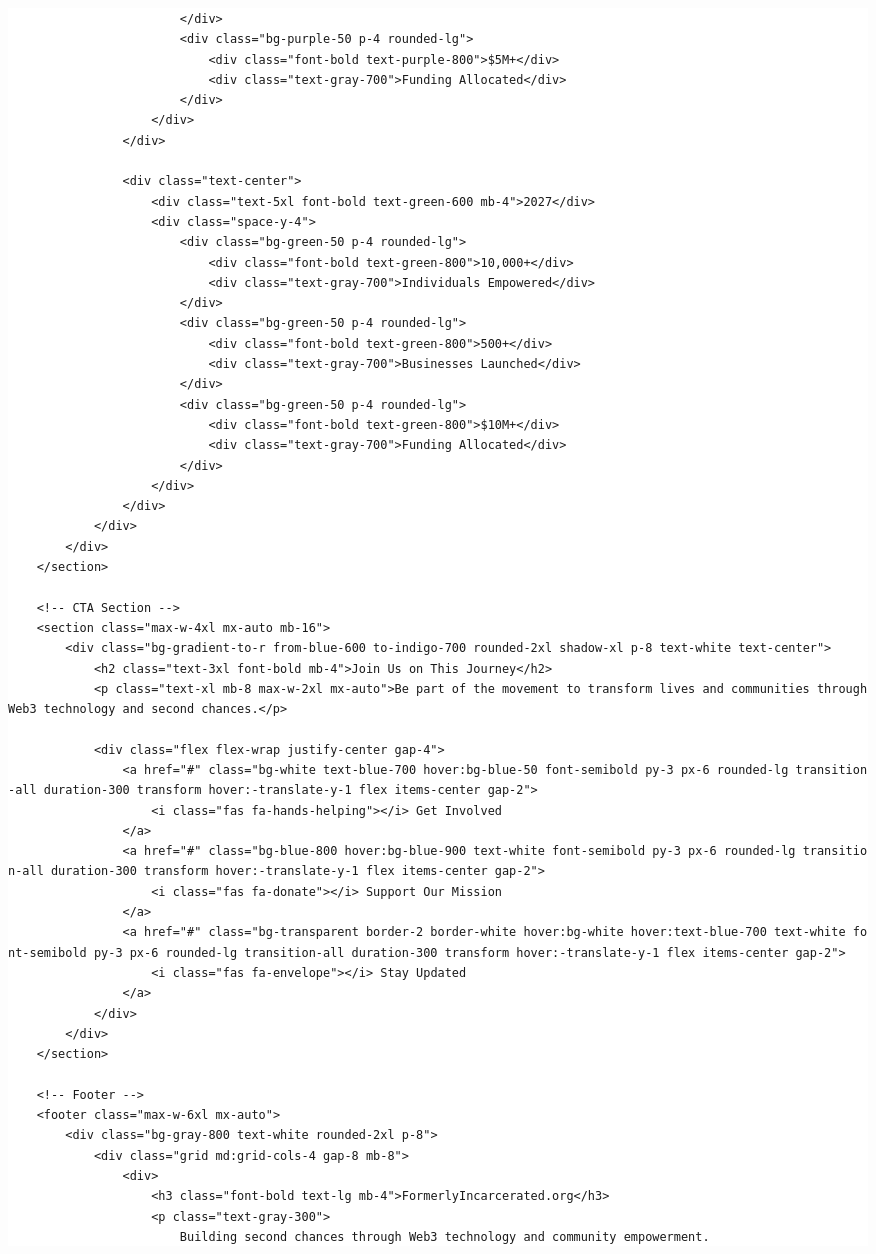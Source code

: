 ```
                        </div>
                        <div class="bg-purple-50 p-4 rounded-lg">
                            <div class="font-bold text-purple-800">$5M+</div>
                            <div class="text-gray-700">Funding Allocated</div>
                        </div>
                    </div>
                </div>
                
                <div class="text-center">
                    <div class="text-5xl font-bold text-green-600 mb-4">2027</div>
                    <div class="space-y-4">
                        <div class="bg-green-50 p-4 rounded-lg">
                            <div class="font-bold text-green-800">10,000+</div>
                            <div class="text-gray-700">Individuals Empowered</div>
                        </div>
                        <div class="bg-green-50 p-4 rounded-lg">
                            <div class="font-bold text-green-800">500+</div>
                            <div class="text-gray-700">Businesses Launched</div>
                        </div>
                        <div class="bg-green-50 p-4 rounded-lg">
                            <div class="font-bold text-green-800">$10M+</div>
                            <div class="text-gray-700">Funding Allocated</div>
                        </div>
                    </div>
                </div>
            </div>
        </div>
    </section>

    <!-- CTA Section -->
    <section class="max-w-4xl mx-auto mb-16">
        <div class="bg-gradient-to-r from-blue-600 to-indigo-700 rounded-2xl shadow-xl p-8 text-white text-center">
            <h2 class="text-3xl font-bold mb-4">Join Us on This Journey</h2>
            <p class="text-xl mb-8 max-w-2xl mx-auto">Be part of the movement to transform lives and communities through Web3 technology and second chances.</p>
            
            <div class="flex flex-wrap justify-center gap-4">
                <a href="#" class="bg-white text-blue-700 hover:bg-blue-50 font-semibold py-3 px-6 rounded-lg transition-all duration-300 transform hover:-translate-y-1 flex items-center gap-2">
                    <i class="fas fa-hands-helping"></i> Get Involved
                </a>
                <a href="#" class="bg-blue-800 hover:bg-blue-900 text-white font-semibold py-3 px-6 rounded-lg transition-all duration-300 transform hover:-translate-y-1 flex items-center gap-2">
                    <i class="fas fa-donate"></i> Support Our Mission
                </a>
                <a href="#" class="bg-transparent border-2 border-white hover:bg-white hover:text-blue-700 text-white font-semibold py-3 px-6 rounded-lg transition-all duration-300 transform hover:-translate-y-1 flex items-center gap-2">
                    <i class="fas fa-envelope"></i> Stay Updated
                </a>
            </div>
        </div>
    </section>

    <!-- Footer -->
    <footer class="max-w-6xl mx-auto">
        <div class="bg-gray-800 text-white rounded-2xl p-8">
            <div class="grid md:grid-cols-4 gap-8 mb-8">
                <div>
                    <h3 class="font-bold text-lg mb-4">FormerlyIncarcerated.org</h3>
                    <p class="text-gray-300">
                        Building second chances through Web3 technology and community empowerment.
```